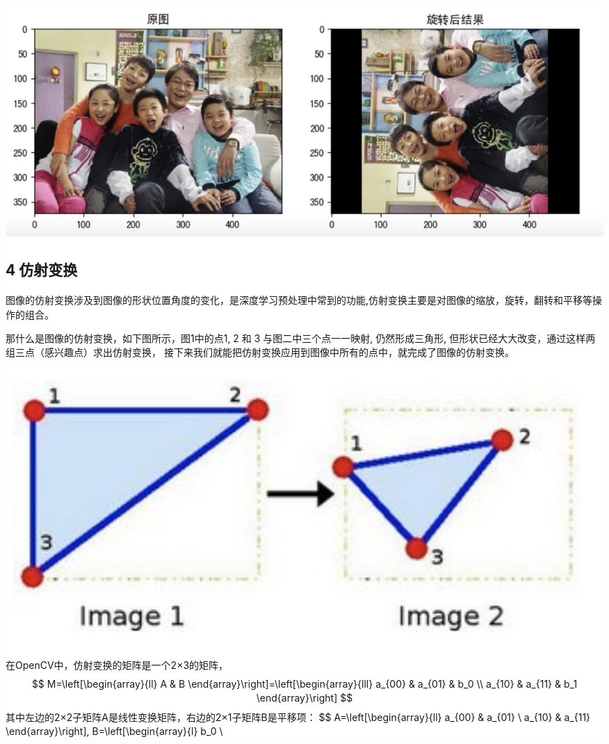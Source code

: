 ![image-20190926152854704](assets/image-20190926152854704.png)

## 4 仿射变换

图像的仿射变换涉及到图像的形状位置角度的变化，是深度学习预处理中常到的功能,仿射变换主要是对图像的缩放，旋转，翻转和平移等操作的组合。

那什么是图像的仿射变换，如下图所示，图1中的点1, 2 和 3 与图二中三个点一一映射, 仍然形成三角形, 但形状已经大大改变，通过这样两组三点（感兴趣点）求出仿射变换， 接下来我们就能把仿射变换应用到图像中所有的点中，就完成了图像的仿射变换。

![image-20191023115222617](assets/image-20191023115222617.png)

在OpenCV中，仿射变换的矩阵是一个2×3的矩阵，
$$
M=\left[\begin{array}{ll}
A & B
\end{array}\right]=\left[\begin{array}{lll}
a_{00} & a_{01} & b_0 \\
a_{10} & a_{11} & b_1
\end{array}\right]
$$
其中左边的2×2子矩阵A是线性变换矩阵，右边的2×1子矩阵B是平移项：
$$
A=\left[\begin{array}{ll}
a_{00} & a_{01} \\
a_{10} & a_{11}
\end{array}\right], B=\left[\begin{array}{l}
b_0 \\